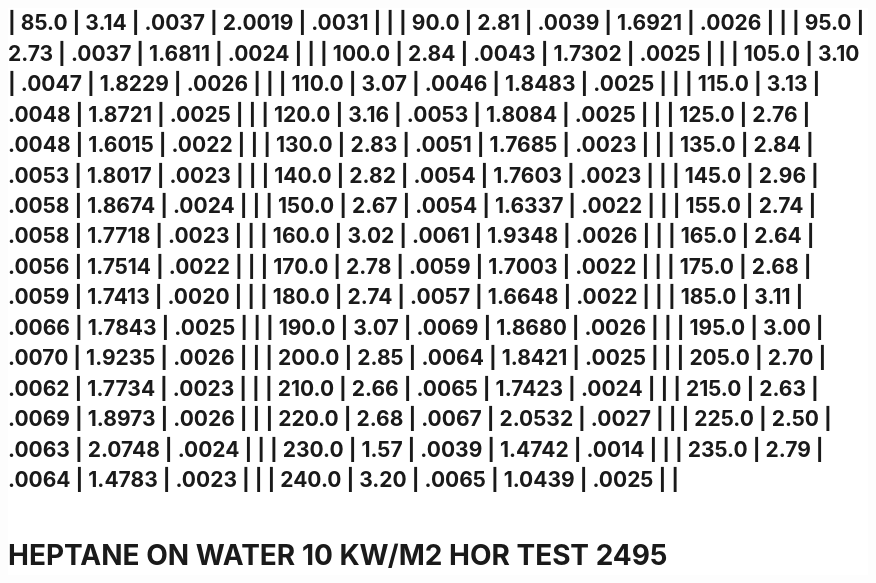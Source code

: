 | 85.0     | 3.14      | .0037    | 2.0019    | .0031         |           |
| 90.0     | 2.81      | .0039    | 1.6921    | .0026         |           |
| 95.0     | 2.73      | .0037    | 1.6811    | .0024         |           |
| 100.0    | 2.84      | .0043    | 1.7302    | .0025         |           |
| 105.0    | 3.10      | .0047    | 1.8229    | .0026         |           |
| 110.0    | 3.07      | .0046    | 1.8483    | .0025         |           |
| 115.0    | 3.13      | .0048    | 1.8721    | .0025         |           |
| 120.0    | 3.16      | .0053    | 1.8084    | .0025         |           |
| 125.0    | 2.76      | .0048    | 1.6015    | .0022         |           |
| 130.0    | 2.83      | .0051    | 1.7685    | .0023         |           |
| 135.0    | 2.84      | .0053    | 1.8017    | .0023         |           |
| 140.0    | 2.82      | .0054    | 1.7603    | .0023         |           |
| 145.0    | 2.96      | .0058    | 1.8674    | .0024         |           |
| 150.0    | 2.67      | .0054    | 1.6337    | .0022         |           |
| 155.0    | 2.74      | .0058    | 1.7718    | .0023         |           |
| 160.0    | 3.02      | .0061    | 1.9348    | .0026         |           |
| 165.0    | 2.64      | .0056    | 1.7514    | .0022         |           |
| 170.0    | 2.78      | .0059    | 1.7003    | .0022         |           |
| 175.0    | 2.68      | .0059    | 1.7413    | .0020         |           |
| 180.0    | 2.74      | .0057    | 1.6648    | .0022         |           |
| 185.0    | 3.11      | .0066    | 1.7843    | .0025         |           |
| 190.0    | 3.07      | .0069    | 1.8680    | .0026         |           |
| 195.0    | 3.00      | .0070    | 1.9235    | .0026         |           |
| 200.0    | 2.85      | .0064    | 1.8421    | .0025         |           |
| 205.0    | 2.70      | .0062    | 1.7734    | .0023         |           |
| 210.0    | 2.66      | .0065    | 1.7423    | .0024         |           |
| 215.0    | 2.63      | .0069    | 1.8973    | .0026         |           |
| 220.0    | 2.68      | .0067    | 2.0532    | .0027         |           |
| 225.0    | 2.50      | .0063    | 2.0748    | .0024         |           |
| 230.0    | 1.57      | .0039    | 1.4742    | .0014         |           |
| 235.0    | 2.79      | .0064    | 1.4783    | .0023         |           |
| 240.0    | 3.20      | .0065    | 1.0439    | .0025         |           |
---
# HEPTANE ON WATER 10 KW/M2 HOR TEST 2495
